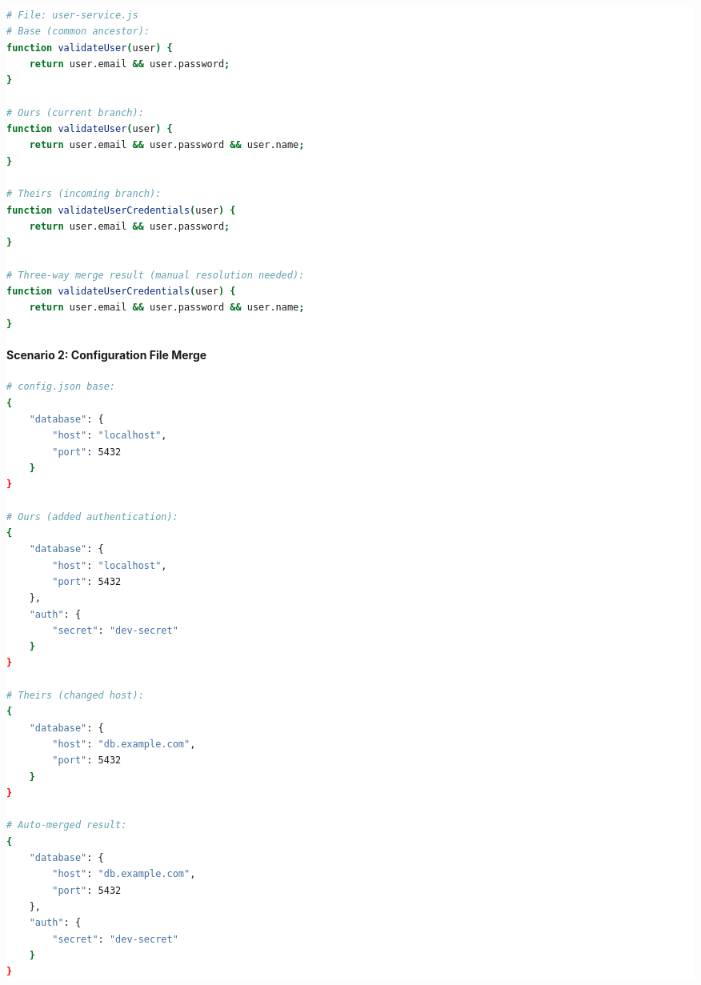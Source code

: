 ```bash
# File: user-service.js
# Base (common ancestor):
function validateUser(user) {
    return user.email && user.password;
}

# Ours (current branch):
function validateUser(user) {
    return user.email && user.password && user.name;
}

# Theirs (incoming branch):
function validateUserCredentials(user) {
    return user.email && user.password;
}

# Three-way merge result (manual resolution needed):
function validateUserCredentials(user) {
    return user.email && user.password && user.name;
}
```

#### Scenario 2: Configuration File Merge

```bash
# config.json base:
{
    "database": {
        "host": "localhost",
        "port": 5432
    }
}

# Ours (added authentication):
{
    "database": {
        "host": "localhost",
        "port": 5432
    },
    "auth": {
        "secret": "dev-secret"
    }
}

# Theirs (changed host):
{
    "database": {
        "host": "db.example.com",
        "port": 5432
    }
}

# Auto-merged result:
{
    "database": {
        "host": "db.example.com",
        "port": 5432
    },
    "auth": {
        "secret": "dev-secret"
    }
}
```
